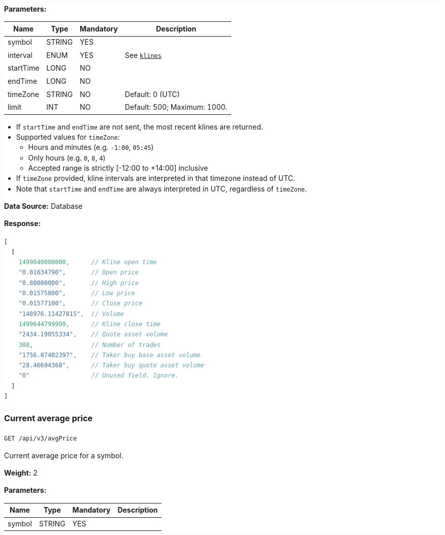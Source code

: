 **Parameters:**

Name      | Type   | Mandatory    | Description
------    | ------ | ------------ | ------------
symbol    | STRING | YES          |
interval  | ENUM   | YES          |See [`klines`](#kline-intervals)
startTime | LONG   | NO           |
endTime   | LONG   | NO           |
timeZone  |STRING  | NO           | Default: 0 (UTC)
limit     | INT    | NO           | Default: 500; Maximum: 1000.

* If `startTime` and `endTime` are not sent, the most recent klines are returned.
* Supported values for `timeZone`:
  * Hours and minutes (e.g. `-1:00`, `05:45`)
  * Only hours (e.g. `0`, `8`, `4`)
  * Accepted range is strictly [-12:00 to +14:00] inclusive
* If `timeZone` provided, kline intervals are interpreted in that timezone instead of UTC.
* Note that `startTime` and `endTime` are always interpreted in UTC, regardless of `timeZone`.

**Data Source:**
Database

**Response:**
```javascript
[
  [
    1499040000000,      // Kline open time
    "0.01634790",       // Open price
    "0.80000000",       // High price
    "0.01575800",       // Low price
    "0.01577100",       // Close price
    "148976.11427815",  // Volume
    1499644799999,      // Kline close time
    "2434.19055334",    // Quote asset volume
    308,                // Number of trades
    "1756.87402397",    // Taker buy base asset volume
    "28.46694368",      // Taker buy quote asset volume
    "0"                 // Unused field. Ignore.
  ]
]
```

### Current average price
```
GET /api/v3/avgPrice
```
Current average price for a symbol.

**Weight:**
2

**Parameters:**

Name | Type | Mandatory | Description
------------ | ------------ | ------------ | ------------
symbol | STRING | YES |
